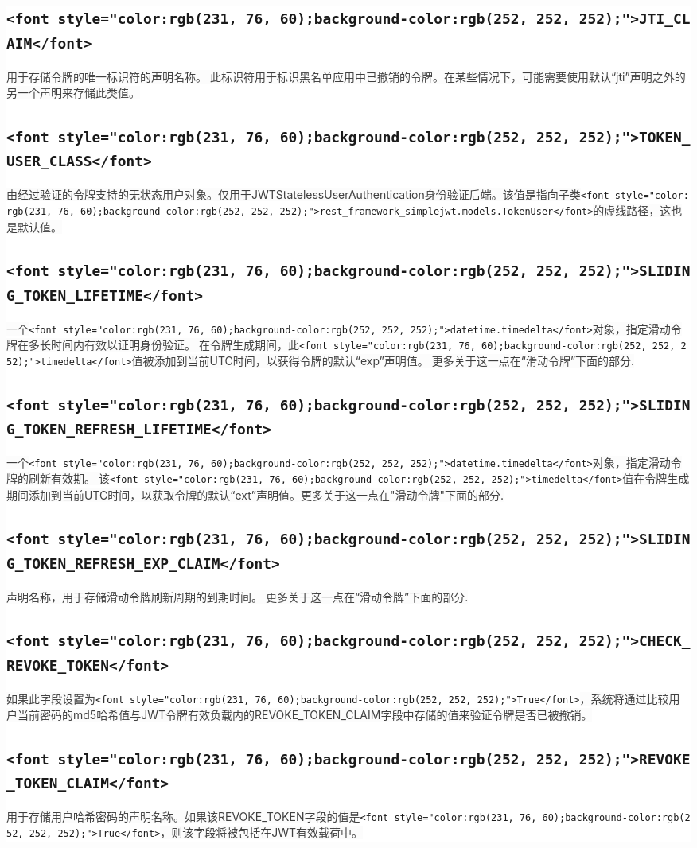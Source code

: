 ## `<font style="color:rgb(231, 76, 60);background-color:rgb(252, 252, 252);">JTI_CLAIM</font>`
<font style="color:rgb(64, 64, 64);background-color:rgb(252, 252, 252);">用于存储令牌的唯一标识符的声明名称。 此标识符用于标识黑名单应用中已撤销的令牌。在某些情况下，可能需要使用默认“jti”声明之外的另一个声明来存储此类值。</font>

## `<font style="color:rgb(231, 76, 60);background-color:rgb(252, 252, 252);">TOKEN_USER_CLASS</font>`
<font style="color:rgb(64, 64, 64);background-color:rgb(252, 252, 252);">由经过验证的令牌支持的无状态用户对象。仅用于JWTStatelessUserAuthentication身份验证后端。该值是指向子类</font>`<font style="color:rgb(231, 76, 60);background-color:rgb(252, 252, 252);">rest_framework_simplejwt.models.TokenUser</font>`<font style="color:rgb(64, 64, 64);background-color:rgb(252, 252, 252);">的虚线路径，这也是默认值。</font>

## `<font style="color:rgb(231, 76, 60);background-color:rgb(252, 252, 252);">SLIDING_TOKEN_LIFETIME</font>`
<font style="color:rgb(64, 64, 64);background-color:rgb(252, 252, 252);">一个</font>`<font style="color:rgb(231, 76, 60);background-color:rgb(252, 252, 252);">datetime.timedelta</font>`<font style="color:rgb(64, 64, 64);background-color:rgb(252, 252, 252);">对象，指定滑动令牌在多长时间内有效以证明身份验证。 在令牌生成期间，此</font>`<font style="color:rgb(231, 76, 60);background-color:rgb(252, 252, 252);">timedelta</font>`<font style="color:rgb(64, 64, 64);background-color:rgb(252, 252, 252);">值被添加到当前UTC时间，以获得令牌的默认“exp”声明值。 更多关于这一点在“滑动令牌”下面的部分.</font>

## `<font style="color:rgb(231, 76, 60);background-color:rgb(252, 252, 252);">SLIDING_TOKEN_REFRESH_LIFETIME</font>`
<font style="color:rgb(64, 64, 64);background-color:rgb(252, 252, 252);">一个</font>`<font style="color:rgb(231, 76, 60);background-color:rgb(252, 252, 252);">datetime.timedelta</font>`<font style="color:rgb(64, 64, 64);background-color:rgb(252, 252, 252);">对象，指定滑动令牌的刷新有效期。 该</font>`<font style="color:rgb(231, 76, 60);background-color:rgb(252, 252, 252);">timedelta</font>`<font style="color:rgb(64, 64, 64);background-color:rgb(252, 252, 252);">值在令牌生成期间添加到当前UTC时间，以获取令牌的默认“ext”声明值。更多关于这一点在"滑动令牌"下面的部分.</font>

## `<font style="color:rgb(231, 76, 60);background-color:rgb(252, 252, 252);">SLIDING_TOKEN_REFRESH_EXP_CLAIM</font>`
<font style="color:rgb(64, 64, 64);background-color:rgb(252, 252, 252);">声明名称，用于存储滑动令牌刷新周期的到期时间。 更多关于这一点在“滑动令牌”下面的部分.</font>

## `<font style="color:rgb(231, 76, 60);background-color:rgb(252, 252, 252);">CHECK_REVOKE_TOKEN</font>`
<font style="color:rgb(64, 64, 64);background-color:rgb(252, 252, 252);">如果此字段设置为</font>`<font style="color:rgb(231, 76, 60);background-color:rgb(252, 252, 252);">True</font>`<font style="color:rgb(64, 64, 64);background-color:rgb(252, 252, 252);">，系统将通过比较用户当前密码的md5哈希值与JWT令牌有效负载内的REVOKE_TOKEN_CLAIM字段中存储的值来验证令牌是否已被撤销。</font>

## `<font style="color:rgb(231, 76, 60);background-color:rgb(252, 252, 252);">REVOKE_TOKEN_CLAIM</font>`
<font style="color:rgb(64, 64, 64);background-color:rgb(252, 252, 252);">用于存储用户哈希密码的声明名称。如果该REVOKE_TOKEN字段的值是</font>`<font style="color:rgb(231, 76, 60);background-color:rgb(252, 252, 252);">True</font>`<font style="color:rgb(64, 64, 64);background-color:rgb(252, 252, 252);">，则该字段将被包括在JWT有效载荷中。</font>
